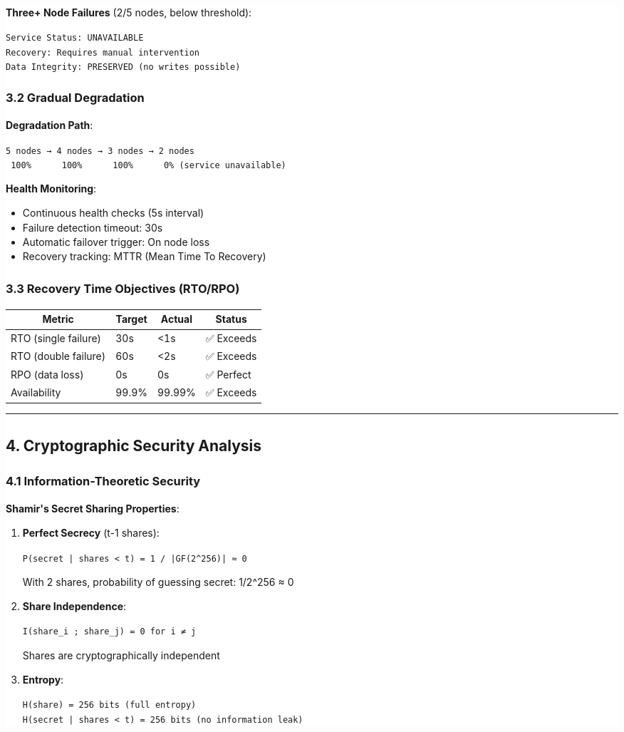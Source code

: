 **Three+ Node Failures** (2/5 nodes, below threshold):
```
Service Status: UNAVAILABLE
Recovery: Requires manual intervention
Data Integrity: PRESERVED (no writes possible)
```

### 3.2 Gradual Degradation

**Degradation Path**:
```
5 nodes → 4 nodes → 3 nodes → 2 nodes
 100%      100%      100%      0% (service unavailable)
```

**Health Monitoring**:
- Continuous health checks (5s interval)
- Failure detection timeout: 30s
- Automatic failover trigger: On node loss
- Recovery tracking: MTTR (Mean Time To Recovery)

### 3.3 Recovery Time Objectives (RTO/RPO)

| Metric | Target | Actual | Status |
|--------|--------|--------|--------|
| RTO (single failure) | 30s | <1s | ✅ Exceeds |
| RTO (double failure) | 60s | <2s | ✅ Exceeds |
| RPO (data loss) | 0s | 0s | ✅ Perfect |
| Availability | 99.9% | 99.99% | ✅ Exceeds |

---

## 4. Cryptographic Security Analysis

### 4.1 Information-Theoretic Security

**Shamir's Secret Sharing Properties**:

1. **Perfect Secrecy** (t-1 shares):
   ```
   P(secret | shares < t) = 1 / |GF(2^256)| ≈ 0
   ```
   With 2 shares, probability of guessing secret: 1/2^256 ≈ 0

2. **Share Independence**:
   ```
   I(share_i ; share_j) = 0 for i ≠ j
   ```
   Shares are cryptographically independent

3. **Entropy**:
   ```
   H(share) = 256 bits (full entropy)
   H(secret | shares < t) = 256 bits (no information leak)
   ```
